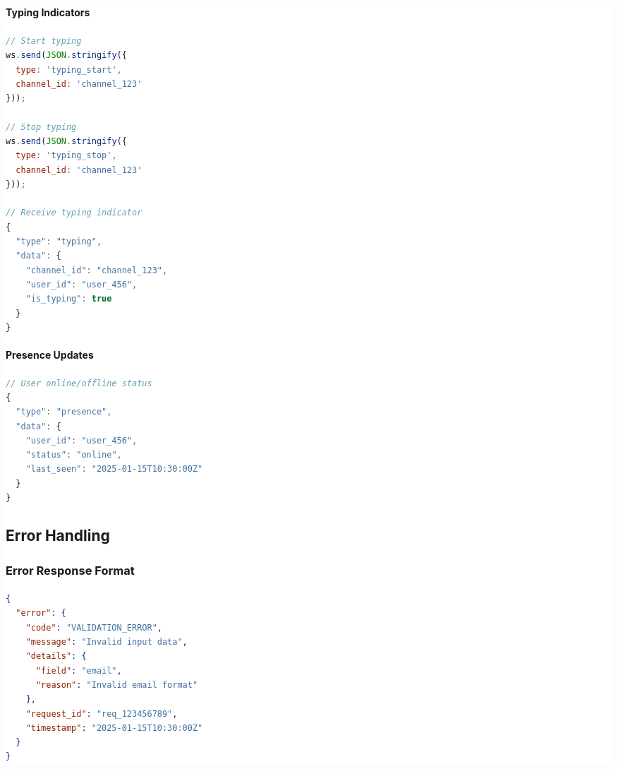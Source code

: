 #### Typing Indicators

```javascript
// Start typing
ws.send(JSON.stringify({
  type: 'typing_start',
  channel_id: 'channel_123'
}));

// Stop typing
ws.send(JSON.stringify({
  type: 'typing_stop',
  channel_id: 'channel_123'
}));

// Receive typing indicator
{
  "type": "typing",
  "data": {
    "channel_id": "channel_123",
    "user_id": "user_456",
    "is_typing": true
  }
}
```

#### Presence Updates

```javascript
// User online/offline status
{
  "type": "presence",
  "data": {
    "user_id": "user_456",
    "status": "online",
    "last_seen": "2025-01-15T10:30:00Z"
  }
}
```

## Error Handling

### Error Response Format

```json
{
  "error": {
    "code": "VALIDATION_ERROR",
    "message": "Invalid input data",
    "details": {
      "field": "email",
      "reason": "Invalid email format"
    },
    "request_id": "req_123456789",
    "timestamp": "2025-01-15T10:30:00Z"
  }
}
```
